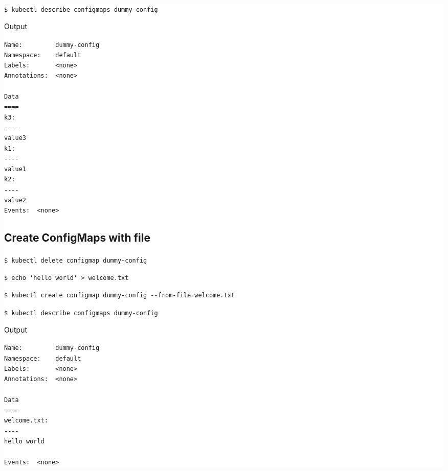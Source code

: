 ```
$ kubectl describe configmaps dummy-config
```

Output

```
Name:         dummy-config
Namespace:    default
Labels:       <none>
Annotations:  <none>

Data
====
k3:
----
value3
k1:
----
value1
k2:
----
value2
Events:  <none>
```

## Create ConfigMaps with file

```
$ kubectl delete configmap dummy-config
```

```
$ echo 'hello world' > welcome.txt
```

```
$ kubectl create configmap dummy-config --from-file=welcome.txt
```

```
$ kubectl describe configmaps dummy-config
```

Output

```
Name:         dummy-config
Namespace:    default
Labels:       <none>
Annotations:  <none>

Data
====
welcome.txt:
----
hello world

Events:  <none>
```
